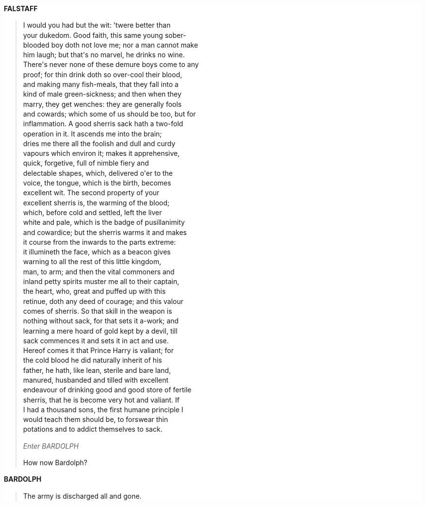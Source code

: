 <A NAME=speech27><b>FALSTAFF</b></a>
<blockquote>
<A NAME=85>I would you had but the wit: 'twere better than</A><br>
<A NAME=86>your dukedom. Good faith, this same young sober-</A><br>
<A NAME=87>blooded boy doth not love me; nor a man cannot make</A><br>
<A NAME=88>him laugh; but that's no marvel, he drinks no wine.</A><br>
<A NAME=89>There's never none of these demure boys come to any</A><br>
<A NAME=90>proof; for thin drink doth so over-cool their blood,</A><br>
<A NAME=91>and making many fish-meals, that they fall into a</A><br>
<A NAME=92>kind of male green-sickness; and then when they</A><br>
<A NAME=93>marry, they get wenches: they are generally fools</A><br>
<A NAME=94>and cowards; which some of us should be too, but for</A><br>
<A NAME=95>inflammation. A good sherris sack hath a two-fold</A><br>
<A NAME=96>operation in it. It ascends me into the brain;</A><br>
<A NAME=97>dries me there all the foolish and dull and curdy</A><br>
<A NAME=98>vapours which environ it; makes it apprehensive,</A><br>
<A NAME=99>quick, forgetive, full of nimble fiery and</A><br>
<A NAME=100>delectable shapes, which, delivered o'er to the</A><br>
<A NAME=101>voice, the tongue, which is the birth, becomes</A><br>
<A NAME=102>excellent wit. The second property of your</A><br>
<A NAME=103>excellent sherris is, the warming of the blood;</A><br>
<A NAME=104>which, before cold and settled, left the liver</A><br>
<A NAME=105>white and pale, which is the badge of pusillanimity</A><br>
<A NAME=106>and cowardice; but the sherris warms it and makes</A><br>
<A NAME=107>it course from the inwards to the parts extreme:</A><br>
<A NAME=108>it illumineth the face, which as a beacon gives</A><br>
<A NAME=109>warning to all the rest of this little kingdom,</A><br>
<A NAME=110>man, to arm; and then the vital commoners and</A><br>
<A NAME=111>inland petty spirits muster me all to their captain,</A><br>
<A NAME=112>the heart, who, great and puffed up with this</A><br>
<A NAME=113>retinue, doth any deed of courage; and this valour</A><br>
<A NAME=114>comes of sherris. So that skill in the weapon is</A><br>
<A NAME=115>nothing without sack, for that sets it a-work; and</A><br>
<A NAME=116>learning a mere hoard of gold kept by a devil, till</A><br>
<A NAME=117>sack commences it and sets it in act and use.</A><br>
<A NAME=118>Hereof comes it that Prince Harry is valiant; for</A><br>
<A NAME=119>the cold blood he did naturally inherit of his</A><br>
<A NAME=120>father, he hath, like lean, sterile and bare land,</A><br>
<A NAME=121>manured, husbanded and tilled with excellent</A><br>
<A NAME=122>endeavour of drinking good and good store of fertile</A><br>
<A NAME=123>sherris, that he is become very hot and valiant. If</A><br>
<A NAME=124>I had a thousand sons, the first humane principle I</A><br>
<A NAME=125>would teach them should be, to forswear thin</A><br>
<A NAME=126>potations and to addict themselves to sack.</A><br>
<p><i>Enter BARDOLPH</i></p>
<A NAME=127>How now Bardolph?</A><br>
</blockquote>

<A NAME=speech28><b>BARDOLPH</b></a>
<blockquote>
<A NAME=128>The army is discharged all and gone.</A><br>
</blockquote>
